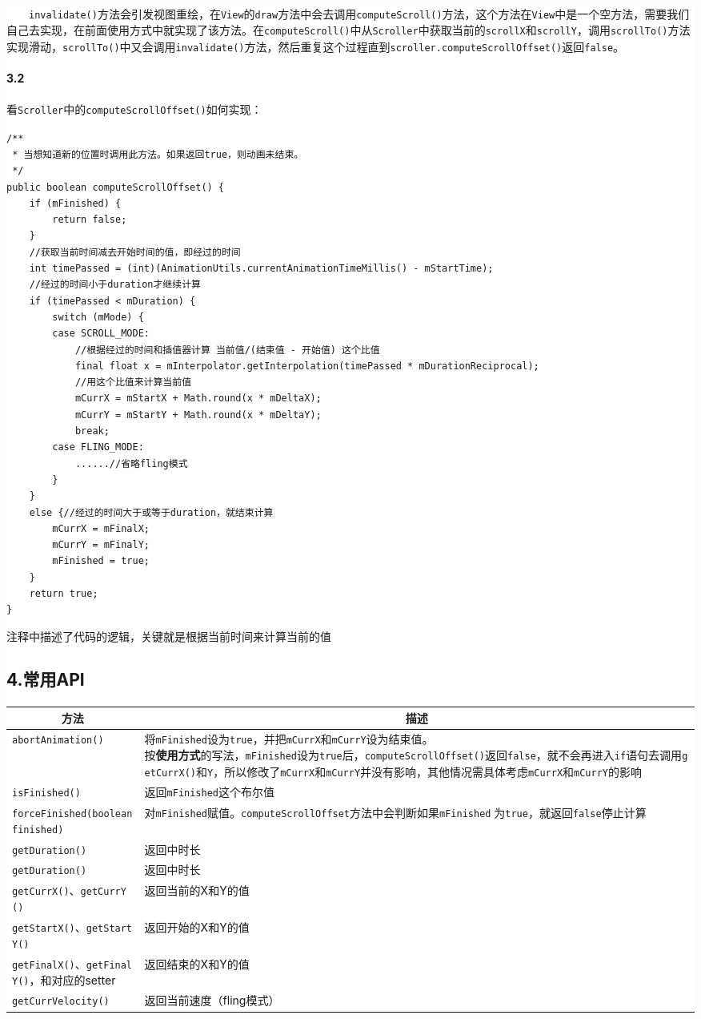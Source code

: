 &emsp;&emsp;`invalidate()`方法会引发视图重绘，在`View`的`draw`方法中会去调用`computeScroll()`方法，这个方法在`View`中是一个空方法，需要我们自己去实现，在前面使用方式中就实现了该方法。在`computeScroll()`中从`Scroller`中获取当前的`scrollX`和`scrollY`，调用`scrollTo()`方法实现滑动，`scrollTo()`中又会调用`invalidate()`方法，然后重复这个过程直到`scroller.computeScrollOffset()`返回`false`。

#### 3.2
看`Scroller`中的`computeScrollOffset()`如何实现：
```
/**
 * 当想知道新的位置时调用此方法。如果返回true，则动画未结束。
 */ 
public boolean computeScrollOffset() {
    if (mFinished) {
        return false;
    }
    //获取当前时间减去开始时间的值，即经过的时间
    int timePassed = (int)(AnimationUtils.currentAnimationTimeMillis() - mStartTime);
    //经过的时间小于duration才继续计算
    if (timePassed < mDuration) {
        switch (mMode) {
        case SCROLL_MODE:
            //根据经过的时间和插值器计算 当前值/(结束值 - 开始值) 这个比值
            final float x = mInterpolator.getInterpolation(timePassed * mDurationReciprocal);
            //用这个比值来计算当前值
            mCurrX = mStartX + Math.round(x * mDeltaX);
            mCurrY = mStartY + Math.round(x * mDeltaY);
            break;
        case FLING_MODE:
            ......//省略fling模式
        }
    }
    else {//经过的时间大于或等于duration，就结束计算
        mCurrX = mFinalX;
        mCurrY = mFinalY;
        mFinished = true;
    }
    return true;
}
```
注释中描述了代码的逻辑，关键就是根据当前时间来计算当前的值

## 4.常用API
| 方法 | 描述 |
|--|--|
| `abortAnimation()` | 将`mFinished`设为`true`，并把`mCurrX`和`mCurrY`设为结束值。<br>按**使用方式**的写法，`mFinished`设为`true`后，`computeScrollOffset()`返回`false`，就不会再进入`if`语句去调用`getCurrX()`和`Y`，所以修改了`mCurrX`和`mCurrY`并没有影响，其他情况需具体考虑`mCurrX`和`mCurrY`的影响 |
| `isFinished()` | 返回`mFinished`这个布尔值 |
| `forceFinished(boolean finished)` | 对`mFinished`赋值。`computeScrollOffset`方法中会判断如果`mFinished` 为`true`，就返回`false`停止计算|
| `getDuration()` | 返回中时长 |
| `getDuration()` | 返回中时长 |
| `getCurrX()`、`getCurrY()` | 返回当前的X和Y的值 |
| `getStartX()`、`getStartY()` | 返回开始的X和Y的值 |
| `getFinalX()`、`getFinalY()`，和对应的setter | 返回结束的X和Y的值 |
| `getCurrVelocity()` | 返回当前速度（fling模式） |
